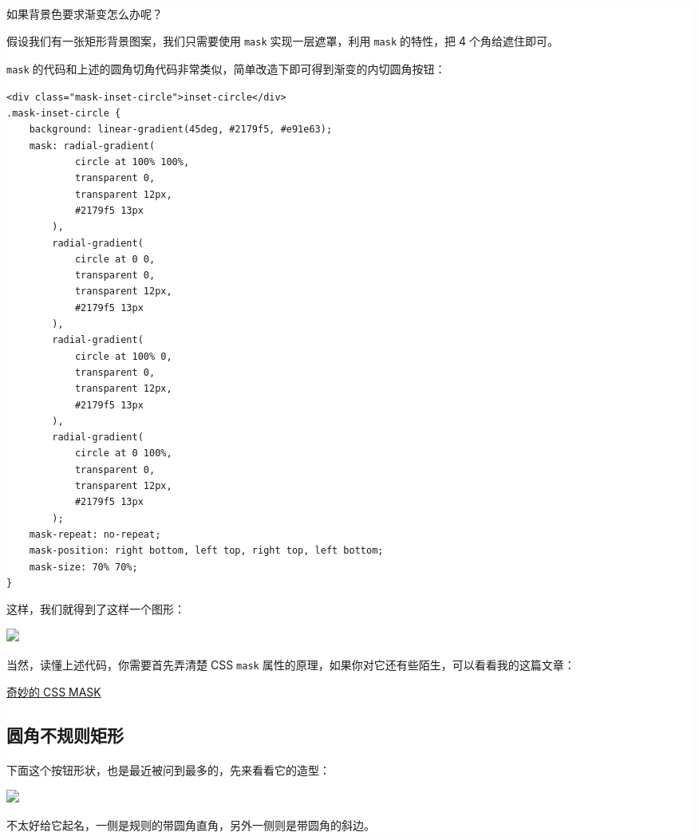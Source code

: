 如果背景色要求渐变怎么办呢？

假设我们有一张矩形背景图案，我们只需要使用 `mask` 实现一层遮罩，利用 `mask` 的特性，把 4 个角给遮住即可。

`mask` 的代码和上述的圆角切角代码非常类似，简单改造下即可得到渐变的内切圆角按钮：

    <div class="mask-inset-circle">inset-circle</div>
    .mask-inset-circle {
        background: linear-gradient(45deg, #2179f5, #e91e63);
        mask: radial-gradient(
                circle at 100% 100%,
                transparent 0,
                transparent 12px,
                #2179f5 13px
            ),
            radial-gradient(
                circle at 0 0,
                transparent 0,
                transparent 12px,
                #2179f5 13px
            ),
            radial-gradient(
                circle at 100% 0,
                transparent 0,
                transparent 12px,
                #2179f5 13px
            ),
            radial-gradient(
                circle at 0 100%,
                transparent 0,
                transparent 12px,
                #2179f5 13px
            );
        mask-repeat: no-repeat;
        mask-position: right bottom, left top, right top, left bottom;
        mask-size: 70% 70%;
    }

这样，我们就得到了这样一个图形：

![](https://p3-juejin.byteimg.com/tos-cn-i-k3u1fbpfcp/aef32f16930d4091bd6d3cdef2e79dec~tplv-k3u1fbpfcp-zoom-1.image)

当然，读懂上述代码，你需要首先弄清楚 CSS `mask` 属性的原理，如果你对它还有些陌生，可以看看我的这篇文章：

[奇妙的 CSS MASK](https://github.com/chokcoco/iCSS/issues/80)

## 圆角不规则矩形

下面这个按钮形状，也是最近被问到最多的，先来看看它的造型：

![](https://p3-juejin.byteimg.com/tos-cn-i-k3u1fbpfcp/3cd059aca5a84f45b756bac650452fca~tplv-k3u1fbpfcp-zoom-1.image)

不太好给它起名，一侧是规则的带圆角直角，另外一侧则是带圆角的斜边。
